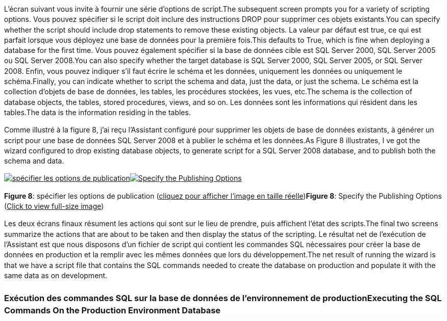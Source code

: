 <span data-ttu-id="0a3f6-212">L’écran suivant vous invite à fournir une série d’options de script.</span><span class="sxs-lookup"><span data-stu-id="0a3f6-212">The subsequent screen prompts you for a variety of scripting options.</span></span> <span data-ttu-id="0a3f6-213">Vous pouvez spécifier si le script doit inclure des instructions DROP pour supprimer ces objets existants.</span><span class="sxs-lookup"><span data-stu-id="0a3f6-213">You can specify whether the script should include drop statements to remove these existing objects.</span></span> <span data-ttu-id="0a3f6-214">La valeur par défaut est true, ce qui est parfait lorsque vous déployez une base de données pour la première fois.</span><span class="sxs-lookup"><span data-stu-id="0a3f6-214">This defaults to True, which is fine when deploying a database for the first time.</span></span> <span data-ttu-id="0a3f6-215">Vous pouvez également spécifier si la base de données cible est SQL Server 2000, SQL Server 2005 ou SQL Server 2008.</span><span class="sxs-lookup"><span data-stu-id="0a3f6-215">You can also specify whether the target database is SQL Server 2000, SQL Server 2005, or SQL Server 2008.</span></span> <span data-ttu-id="0a3f6-216">Enfin, vous pouvez indiquer s’il faut écrire le schéma et les données, uniquement les données ou uniquement le schéma.</span><span class="sxs-lookup"><span data-stu-id="0a3f6-216">Finally, you can indicate whether to script the schema and data, just the data, or just the schema.</span></span> <span data-ttu-id="0a3f6-217">Le schéma est la collection d’objets de base de données, les tables, les procédures stockées, les vues, etc.</span><span class="sxs-lookup"><span data-stu-id="0a3f6-217">The schema is the collection of database objects, the tables, stored procedures, views, and so on.</span></span> <span data-ttu-id="0a3f6-218">Les données sont les informations qui résident dans les tables.</span><span class="sxs-lookup"><span data-stu-id="0a3f6-218">The data is the information residing in the tables.</span></span>

<span data-ttu-id="0a3f6-219">Comme illustré à la figure 8, j’ai reçu l’Assistant configuré pour supprimer les objets de base de données existants, à générer un script pour une base de données SQL Server 2008 et à publier le schéma et les données.</span><span class="sxs-lookup"><span data-stu-id="0a3f6-219">As Figure 8 illustrates, I ve got the wizard configured to drop existing database objects, to generate script for a SQL Server 2008 database, and to publish both the schema and data.</span></span>

<span data-ttu-id="0a3f6-220">[![spécifier les options de publication](deploying-a-database-cs/_static/image23.jpg)](deploying-a-database-cs/_static/image22.jpg)</span><span class="sxs-lookup"><span data-stu-id="0a3f6-220">[![Specify the Publishing Options](deploying-a-database-cs/_static/image23.jpg)](deploying-a-database-cs/_static/image22.jpg)</span></span> 

<span data-ttu-id="0a3f6-221">**Figure 8**: spécifier les options de publication ([cliquez pour afficher l’image en taille réelle](deploying-a-database-cs/_static/image24.jpg))</span><span class="sxs-lookup"><span data-stu-id="0a3f6-221">**Figure 8**: Specify the Publishing Options ([Click to view full-size image](deploying-a-database-cs/_static/image24.jpg))</span></span>

<span data-ttu-id="0a3f6-222">Les deux écrans finaux résument les actions qui sont sur le lieu de prendre, puis affichent l’état des scripts.</span><span class="sxs-lookup"><span data-stu-id="0a3f6-222">The final two screens summarize the actions that are about to be taken and then display the status of the scripting.</span></span> <span data-ttu-id="0a3f6-223">Le résultat net de l’exécution de l’Assistant est que nous disposons d’un fichier de script qui contient les commandes SQL nécessaires pour créer la base de données en production et la remplir avec les mêmes données que lors du développement.</span><span class="sxs-lookup"><span data-stu-id="0a3f6-223">The net result of running the wizard is that we have a script file that contains the SQL commands needed to create the database on production and populate it with the same data as on development.</span></span>

### <a name="executing-the-sql-commands-on-the-production-environment-database"></a><span data-ttu-id="0a3f6-224">Exécution des commandes SQL sur la base de données de l’environnement de production</span><span class="sxs-lookup"><span data-stu-id="0a3f6-224">Executing the SQL Commands On the Production Environment Database</span></span>
